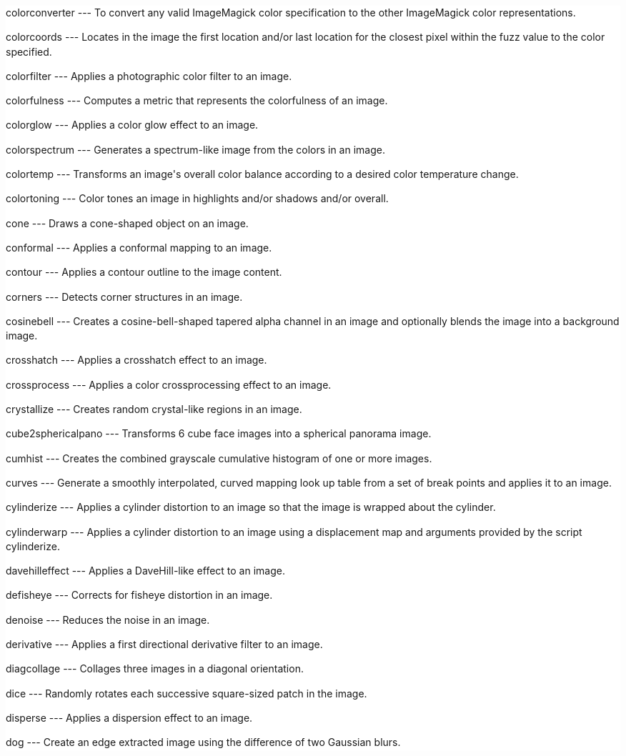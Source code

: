 colorconverter --- To convert any valid ImageMagick color specification to the other ImageMagick color representations.

colorcoords --- Locates in the image the first location and/or last location for the closest pixel within the fuzz value to the color specified.

colorfilter --- Applies a photographic color filter to an image.

colorfulness --- Computes a metric that represents the colorfulness of an image.

colorglow --- Applies a color glow effect to an image.

colorspectrum --- Generates a spectrum-like image from the colors in an image.

colortemp --- Transforms an image's overall color balance according to a desired color temperature change.

colortoning --- Color tones an image in highlights and/or shadows and/or overall.

cone --- Draws a cone-shaped object on an image.

conformal --- Applies a conformal mapping to an image.

contour --- Applies a contour outline to the image content.

corners --- Detects corner structures in an image.

cosinebell --- Creates a cosine-bell-shaped tapered alpha channel in an image and optionally blends the image into a background image.

crosshatch --- Applies a crosshatch effect to an image.

crossprocess --- Applies a color crossprocessing effect to an image.

crystallize --- Creates random crystal-like regions in an image.

cube2sphericalpano --- Transforms 6 cube face images into a spherical panorama image.

cumhist --- Creates the combined grayscale cumulative histogram of one or more images.

curves --- Generate a smoothly interpolated, curved mapping look up table from a set of break points and applies it to an image.

cylinderize --- Applies a cylinder distortion to an image so that the image is wrapped about the cylinder.

cylinderwarp --- Applies a cylinder distortion to an image using a displacement map and arguments provided by the script cylinderize.

davehilleffect --- Applies a DaveHill-like effect to an image.

defisheye --- Corrects for fisheye distortion in an image.

denoise --- Reduces the noise in an image.

derivative --- Applies a first directional derivative filter to an image.

diagcollage --- Collages three images in a diagonal orientation.

dice --- Randomly rotates each successive square-sized patch in the image.

disperse --- Applies a dispersion effect to an image.

dog --- Create an edge extracted image using the difference of two Gaussian blurs.

